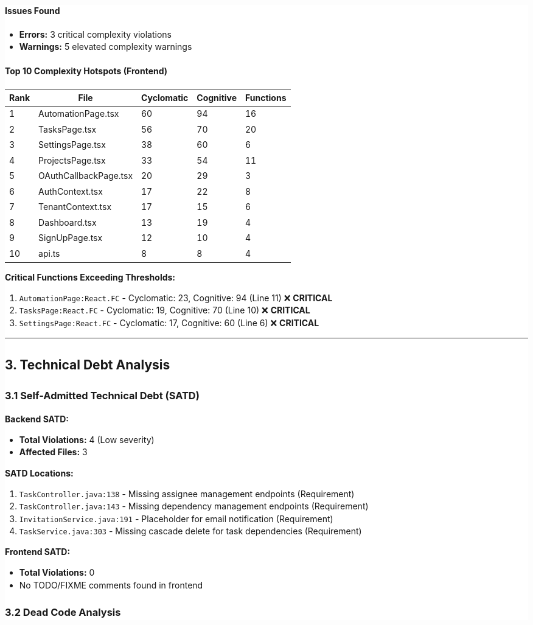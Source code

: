 #### Issues Found
- **Errors:** 3 critical complexity violations
- **Warnings:** 5 elevated complexity warnings

#### Top 10 Complexity Hotspots (Frontend)

| Rank | File | Cyclomatic | Cognitive | Functions |
|------|------|------------|-----------|-----------|
| 1 | AutomationPage.tsx | 60 | 94 | 16 |
| 2 | TasksPage.tsx | 56 | 70 | 20 |
| 3 | SettingsPage.tsx | 38 | 60 | 6 |
| 4 | ProjectsPage.tsx | 33 | 54 | 11 |
| 5 | OAuthCallbackPage.tsx | 20 | 29 | 3 |
| 6 | AuthContext.tsx | 17 | 22 | 8 |
| 7 | TenantContext.tsx | 17 | 15 | 6 |
| 8 | Dashboard.tsx | 13 | 19 | 4 |
| 9 | SignUpPage.tsx | 12 | 10 | 4 |
| 10 | api.ts | 8 | 8 | 4 |

**Critical Functions Exceeding Thresholds:**
1. `AutomationPage:React.FC` - Cyclomatic: 23, Cognitive: 94 (Line 11) ❌ **CRITICAL**
2. `TasksPage:React.FC` - Cyclomatic: 19, Cognitive: 70 (Line 10) ❌ **CRITICAL**
3. `SettingsPage:React.FC` - Cyclomatic: 17, Cognitive: 60 (Line 6) ❌ **CRITICAL**

---

## 3. Technical Debt Analysis

### 3.1 Self-Admitted Technical Debt (SATD)

**Backend SATD:**
- **Total Violations:** 4 (Low severity)
- **Affected Files:** 3

**SATD Locations:**
1. `TaskController.java:138` - Missing assignee management endpoints (Requirement)
2. `TaskController.java:143` - Missing dependency management endpoints (Requirement)
3. `InvitationService.java:191` - Placeholder for email notification (Requirement)
4. `TaskService.java:303` - Missing cascade delete for task dependencies (Requirement)

**Frontend SATD:**
- **Total Violations:** 0
- No TODO/FIXME comments found in frontend

### 3.2 Dead Code Analysis
